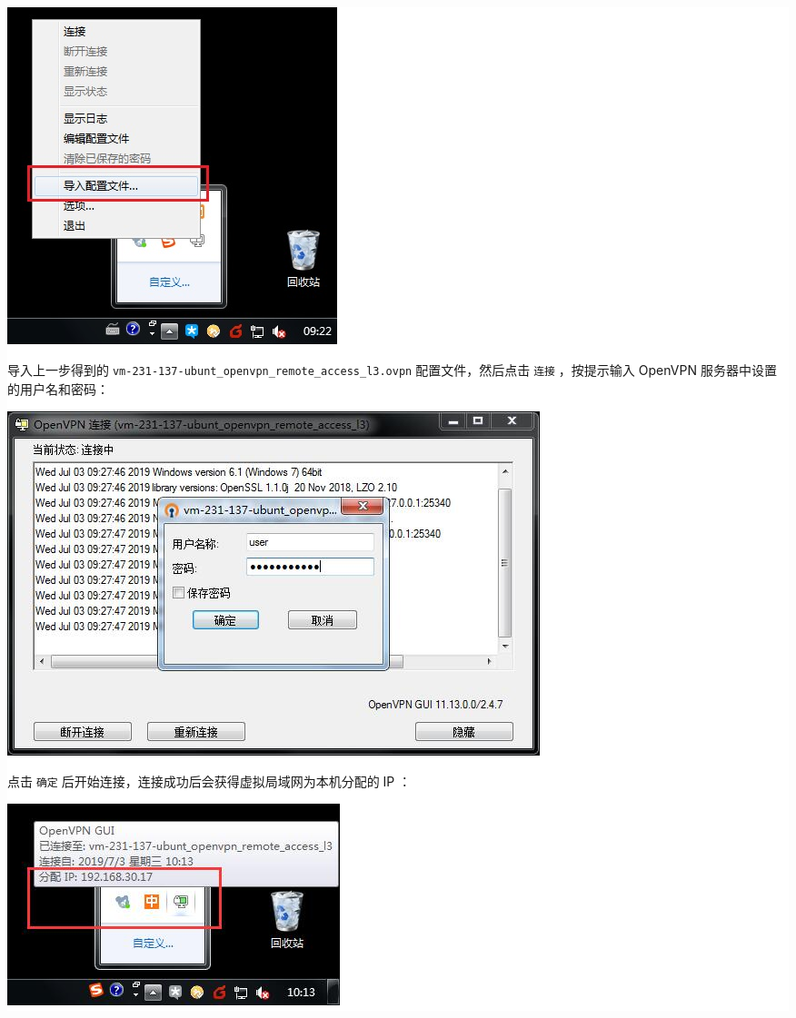 ![](/images/2019-07-02/2019-07-02_9.jpg)

导入上一步得到的 `vm-231-137-ubunt_openvpn_remote_access_l3.ovpn` 配置文件，然后点击 `连接` ，按提示输入 OpenVPN 服务器中设置的用户名和密码：

![](/images/2019-07-02/2019-07-02_10.jpg)

点击 `确定` 后开始连接，连接成功后会获得虚拟局域网为本机分配的 IP ：

![](/images/2019-07-02/2019-07-02_11.jpg)
